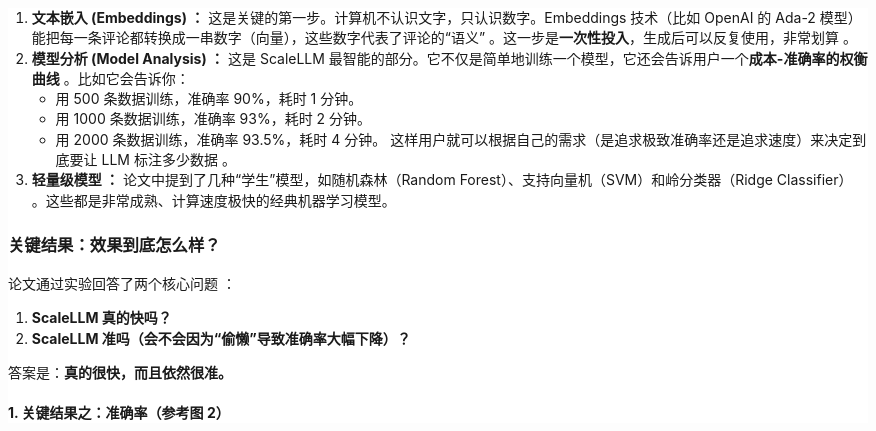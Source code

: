 1.  **文本嵌入 (Embeddings) ：** 这是关键的第一步。计算机不认识文字，只认识数字。Embeddings 技术（比如 OpenAI 的 Ada-2 模型）能把每一条评论都转换成一串数字（向量），这些数字代表了评论的“语义” 。这一步是**一次性投入**，生成后可以反复使用，非常划算 。
2.  **模型分析 (Model Analysis) ：** 这是 ScaleLLM 最智能的部分。它不仅是简单地训练一个模型，它还会告诉用户一个**成本-准确率的权衡曲线** 。比如它会告诉你：
      * 用 500 条数据训练，准确率 90%，耗时 1 分钟。
      * 用 1000 条数据训练，准确率 93%，耗时 2 分钟。
      * 用 2000 条数据训练，准确率 93.5%，耗时 4 分钟。
        这样用户就可以根据自己的需求（是追求极致准确率还是追求速度）来决定到底要让 LLM 标注多少数据 。
3.  **轻量级模型 ：** 论文中提到了几种“学生”模型，如随机森林（Random Forest）、支持向量机（SVM）和岭分类器（Ridge Classifier） 。这些都是非常成熟、计算速度极快的经典机器学习模型。

### 关键结果：效果到底怎么样？

论文通过实验回答了两个核心问题 ：

1.  **ScaleLLM 真的快吗？**
2.  **ScaleLLM 准吗（会不会因为“偷懒”导致准确率大幅下降）？**

答案是：**真的很快，而且依然很准。**

#### 1\. 关键结果之：准确率（参考图 2）

